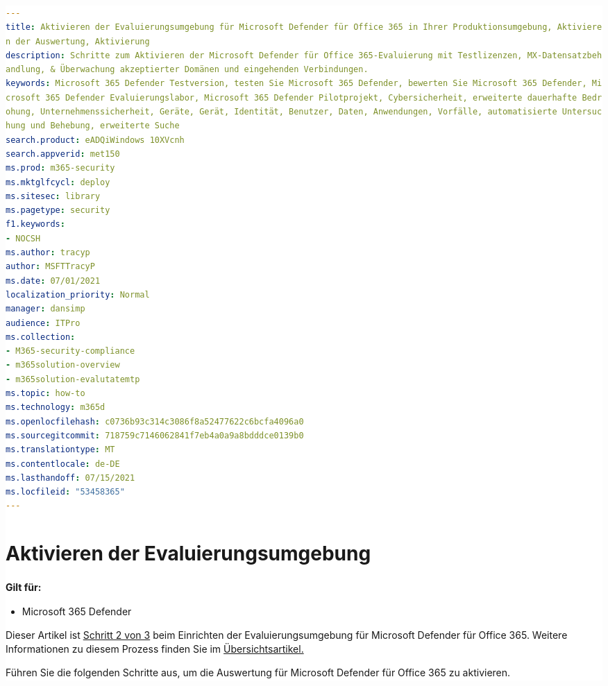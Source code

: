 ```yaml
---
title: Aktivieren der Evaluierungsumgebung für Microsoft Defender für Office 365 in Ihrer Produktionsumgebung, Aktivieren der Auswertung, Aktivierung
description: Schritte zum Aktivieren der Microsoft Defender für Office 365-Evaluierung mit Testlizenzen, MX-Datensatzbehandlung, & Überwachung akzeptierter Domänen und eingehenden Verbindungen.
keywords: Microsoft 365 Defender Testversion, testen Sie Microsoft 365 Defender, bewerten Sie Microsoft 365 Defender, Microsoft 365 Defender Evaluierungslabor, Microsoft 365 Defender Pilotprojekt, Cybersicherheit, erweiterte dauerhafte Bedrohung, Unternehmenssicherheit, Geräte, Gerät, Identität, Benutzer, Daten, Anwendungen, Vorfälle, automatisierte Untersuchung und Behebung, erweiterte Suche
search.product: eADQiWindows 10XVcnh
search.appverid: met150
ms.prod: m365-security
ms.mktglfcycl: deploy
ms.sitesec: library
ms.pagetype: security
f1.keywords:
- NOCSH
ms.author: tracyp
author: MSFTTracyP
ms.date: 07/01/2021
localization_priority: Normal
manager: dansimp
audience: ITPro
ms.collection:
- M365-security-compliance
- m365solution-overview
- m365solution-evalutatemtp
ms.topic: how-to
ms.technology: m365d
ms.openlocfilehash: c0736b93c314c3086f8a52477622c6bcfa4096a0
ms.sourcegitcommit: 718759c7146062841f7eb4a0a9a8bdddce0139b0
ms.translationtype: MT
ms.contentlocale: de-DE
ms.lasthandoff: 07/15/2021
ms.locfileid: "53458365"
---
```

# <a name="enable-the-evaluation-environment"></a>Aktivieren der Evaluierungsumgebung

**Gilt für:**
- Microsoft 365 Defender

Dieser Artikel ist [Schritt 2 von 3](eval-defender-office-365-overview.md) beim Einrichten der Evaluierungsumgebung für Microsoft Defender für Office 365. Weitere Informationen zu diesem Prozess finden Sie im [Übersichtsartikel.](eval-defender-office-365-overview.md)

Führen Sie die folgenden Schritte aus, um die Auswertung für Microsoft Defender für Office 365 zu aktivieren.
